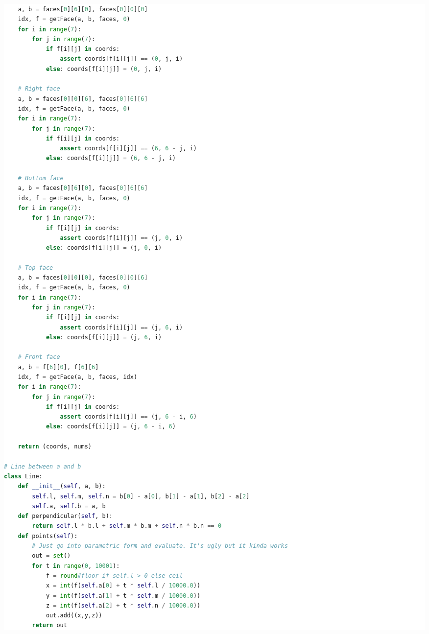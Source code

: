 ```python
	a, b = faces[0][6][0], faces[0][0][0]
	idx, f = getFace(a, b, faces, 0)
	for i in range(7):
		for j in range(7):
			if f[i][j] in coords:
				assert coords[f[i][j]] == (0, j, i)
			else: coords[f[i][j]] = (0, j, i)
	
	# Right face
	a, b = faces[0][0][6], faces[0][6][6]
	idx, f = getFace(a, b, faces, 0)
	for i in range(7):
		for j in range(7):
			if f[i][j] in coords:
				assert coords[f[i][j]] == (6, 6 - j, i)
			else: coords[f[i][j]] = (6, 6 - j, i)
	
	# Bottom face
	a, b = faces[0][6][0], faces[0][6][6]
	idx, f = getFace(a, b, faces, 0)
	for i in range(7):
		for j in range(7):
			if f[i][j] in coords:
				assert coords[f[i][j]] == (j, 0, i)
			else: coords[f[i][j]] = (j, 0, i)
	
	# Top face
	a, b = faces[0][0][0], faces[0][0][6]
	idx, f = getFace(a, b, faces, 0)
	for i in range(7):
		for j in range(7):
			if f[i][j] in coords:
				assert coords[f[i][j]] == (j, 6, i)
			else: coords[f[i][j]] = (j, 6, i)
	
	# Front face
	a, b = f[6][0], f[6][6]
	idx, f = getFace(a, b, faces, idx)
	for i in range(7):
		for j in range(7):
			if f[i][j] in coords:
				assert coords[f[i][j]] == (j, 6 - i, 6)
			else: coords[f[i][j]] = (j, 6 - i, 6)
	
	return (coords, nums)

# Line between a and b
class Line:
	def __init__(self, a, b):
		self.l, self.m, self.n = b[0] - a[0], b[1] - a[1], b[2] - a[2]
		self.a, self.b = a, b
	def perpendicular(self, b):
		return self.l * b.l + self.m * b.m + self.n * b.n == 0
	def points(self):
		# Just go into parametric form and evaluate. It's ugly but it kinda works
		out = set()
		for t in range(0, 10001):
			f = round#floor if self.l > 0 else ceil
			x = int(f(self.a[0] + t * self.l / 10000.0))
			y = int(f(self.a[1] + t * self.m / 10000.0))
			z = int(f(self.a[2] + t * self.n / 10000.0))
			out.add((x,y,z))
		return out
```